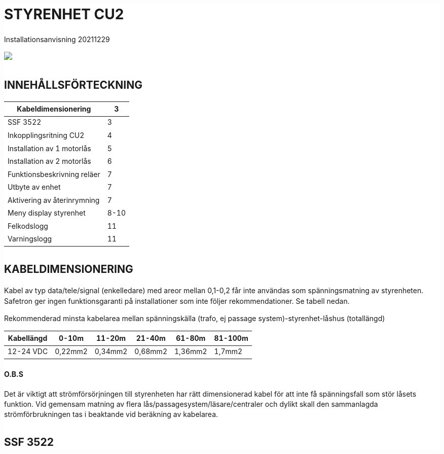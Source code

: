 # STYRENHET CU2

Installationsanvisning 20211229

![](_page_0_Picture_2.jpeg)

## **INNEHÅLLSFÖRTECKNING**

| Kabeldimensionering         | 3    |
|-----------------------------|------|
| SSF 3522                    | 3    |
| Inkopplingsritning CU2      | 4    |
| Installation av 1 motorlås  | 5    |
| Installation av 2 motorlås  | 6    |
| Funktionsbeskrivning reläer | 7    |
| Utbyte av enhet             | 7    |
| Aktivering av återinrymning | 7    |
| Meny display styrenhet      | 8-10 |
| Felkodslogg                 | 11   |
| Varningslogg                | 11   |

## **KABELDIMENSIONERING**

Kabel av typ data/tele/signal (enkelledare) med areor mellan 0,1-0,2 får inte användas som spänningsmatning av styrenheten. Safetron ger ingen funktionsgaranti på installationer som inte följer rekommendationer. Se tabell nedan.

Rekommenderad minsta kabelarea mellan spänningskälla (trafo, ej passage system)-styrenhet-låshus (totallängd)

| Kabellängd | 0-10m   | 11-20m  | 21-40m  | 61-80m  | 81-100m |
|------------|---------|---------|---------|---------|---------|
| 12-24 VDC  | 0,22mm2 | 0,34mm2 | 0,68mm2 | 1,36mm2 | 1,7mm2  |

#### **O.B.S**

Det är viktigt att strömförsörjningen till styrenheten har rätt dimensionerad kabel för att inte få spänningsfall som stör låsets funktion. Vid gemensam matning av flera lås/passagesystem/läsare/centraler och dylikt skall den sammanlagda strömförbrukningen tas i beaktande vid beräkning av kabelarea.

## **SSF 3522**
